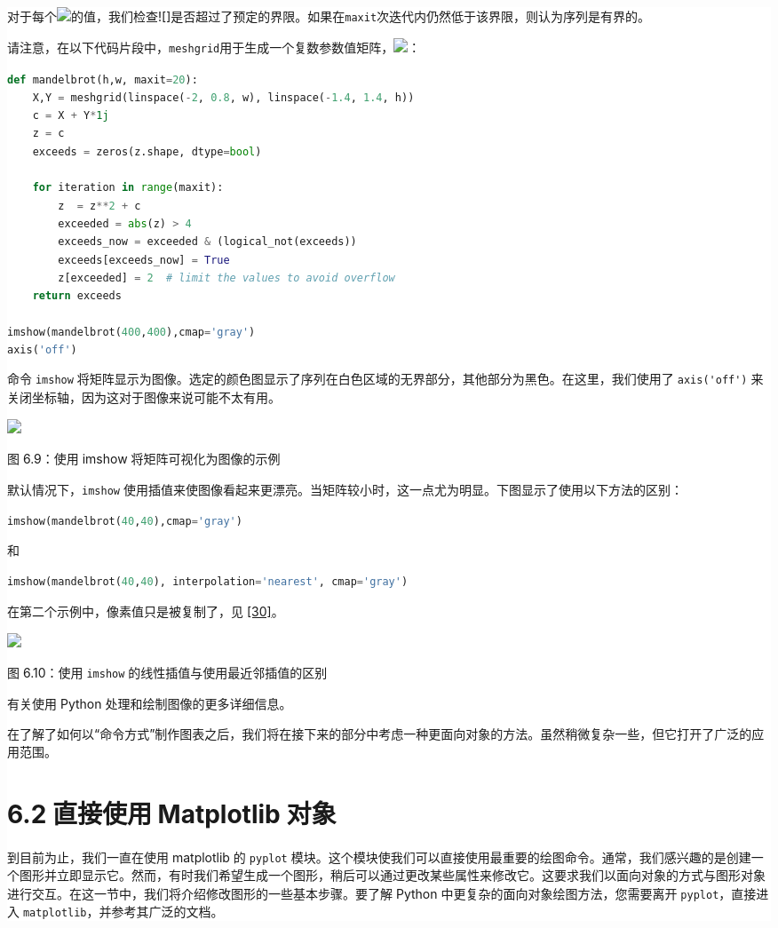 对于每个![](img/8f79f3af-5180-4652-be25-3ac505e9c0e1.png)的值，我们检查![]是否超过了预定的界限。如果在`maxit`次迭代内仍然低于该界限，则认为序列是有界的。

请注意，在以下代码片段中，`meshgrid`用于生成一个复数参数值矩阵，*![](img/23c90700-fa16-49ff-a92c-4d06ad22376d.png)*：

```py
def mandelbrot(h,w, maxit=20):
    X,Y = meshgrid(linspace(-2, 0.8, w), linspace(-1.4, 1.4, h))
    c = X + Y*1j
    z = c
    exceeds = zeros(z.shape, dtype=bool)

    for iteration in range(maxit):
        z  = z**2 + c
        exceeded = abs(z) > 4
        exceeds_now = exceeded & (logical_not(exceeds))  
        exceeds[exceeds_now] = True        
        z[exceeded] = 2  # limit the values to avoid overflow
    return exceeds

imshow(mandelbrot(400,400),cmap='gray')
axis('off')
```

命令 `imshow` 将矩阵显示为图像。选定的颜色图显示了序列在白色区域的无界部分，其他部分为黑色。在这里，我们使用了 `axis('off')` 来关闭坐标轴，因为这对于图像来说可能不太有用。

![](img/509af838-00f1-4ec8-acce-bf44d789faa4.png)

图 6.9：使用 imshow 将矩阵可视化为图像的示例

默认情况下，`imshow` 使用插值来使图像看起来更漂亮。当矩阵较小时，这一点尤为明显。下图显示了使用以下方法的区别：

```py
imshow(mandelbrot(40,40),cmap='gray')
```

和

```py
imshow(mandelbrot(40,40), interpolation='nearest', cmap='gray')
```

在第二个示例中，像素值只是被复制了，见 [[30]](12bddbb5-edd0-46c6-8f7a-9475aaf01a9d.xhtml)。

![](img/ae936a8e-16d1-4fd1-8a10-bc1a5c07efba.png)

图 6.10：使用 `imshow` 的线性插值与使用最近邻插值的区别

有关使用 Python 处理和绘制图像的更多详细信息。

在了解了如何以“命令方式”制作图表之后，我们将在接下来的部分中考虑一种更面向对象的方法。虽然稍微复杂一些，但它打开了广泛的应用范围。

# 6.2 直接使用 Matplotlib 对象

到目前为止，我们一直在使用 matplotlib 的 `pyplot` 模块。这个模块使我们可以直接使用最重要的绘图命令。通常，我们感兴趣的是创建一个图形并立即显示它。然而，有时我们希望生成一个图形，稍后可以通过更改某些属性来修改它。这要求我们以面向对象的方式与图形对象进行交互。在这一节中，我们将介绍修改图形的一些基本步骤。要了解 Python 中更复杂的面向对象绘图方法，您需要离开 `pyplot`，直接进入 `matplotlib`，并参考其广泛的文档。
